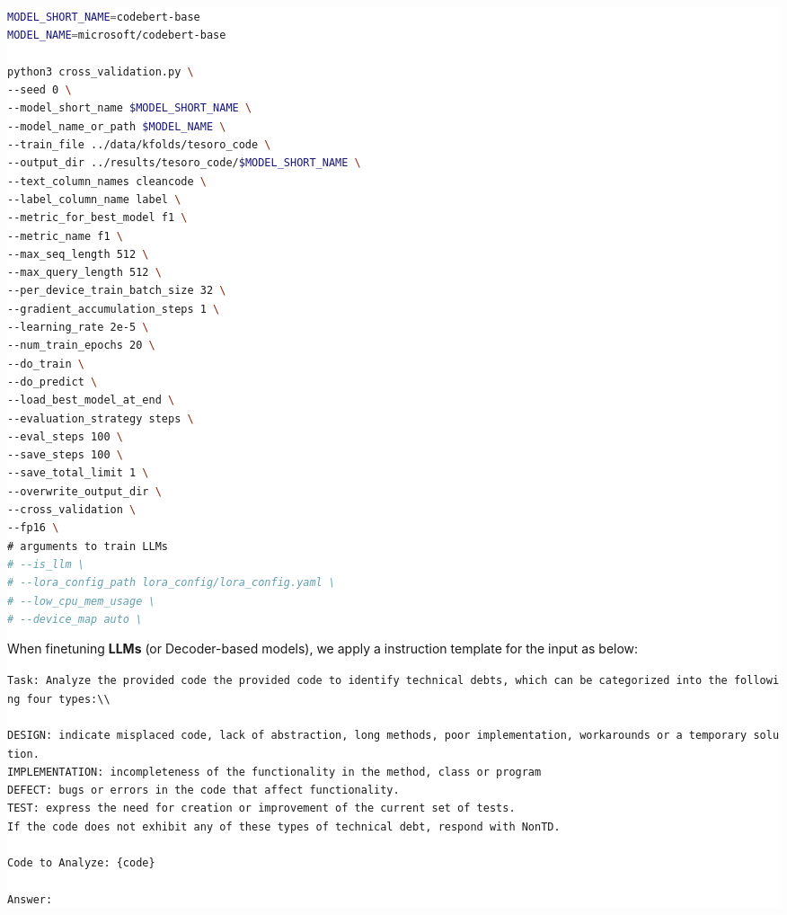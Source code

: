 
```bash
MODEL_SHORT_NAME=codebert-base
MODEL_NAME=microsoft/codebert-base

python3 cross_validation.py \
--seed 0 \
--model_short_name $MODEL_SHORT_NAME \
--model_name_or_path $MODEL_NAME \
--train_file ../data/kfolds/tesoro_code \
--output_dir ../results/tesoro_code/$MODEL_SHORT_NAME \
--text_column_names cleancode \
--label_column_name label \
--metric_for_best_model f1 \
--metric_name f1 \
--max_seq_length 512 \
--max_query_length 512 \
--per_device_train_batch_size 32 \
--gradient_accumulation_steps 1 \
--learning_rate 2e-5 \
--num_train_epochs 20 \
--do_train \
--do_predict \
--load_best_model_at_end \
--evaluation_strategy steps \
--eval_steps 100 \
--save_steps 100 \
--save_total_limit 1 \
--overwrite_output_dir \
--cross_validation \
--fp16 \
# arguments to train LLMs
# --is_llm \
# --lora_config_path lora_config/lora_config.yaml \
# --low_cpu_mem_usage \
# --device_map auto \
```

When finetuning **LLMs** (or Decoder-based models), we apply a instruction template for the input as below:

```text
Task: Analyze the provided code the provided code to identify technical debts, which can be categorized into the following four types:\\

DESIGN: indicate misplaced code, lack of abstraction, long methods, poor implementation, workarounds or a temporary solution.
IMPLEMENTATION: incompleteness of the functionality in the method, class or program
DEFECT: bugs or errors in the code that affect functionality.
TEST: express the need for creation or improvement of the current set of tests.
If the code does not exhibit any of these types of technical debt, respond with NonTD.
 
Code to Analyze: {code}

Answer: 
```
